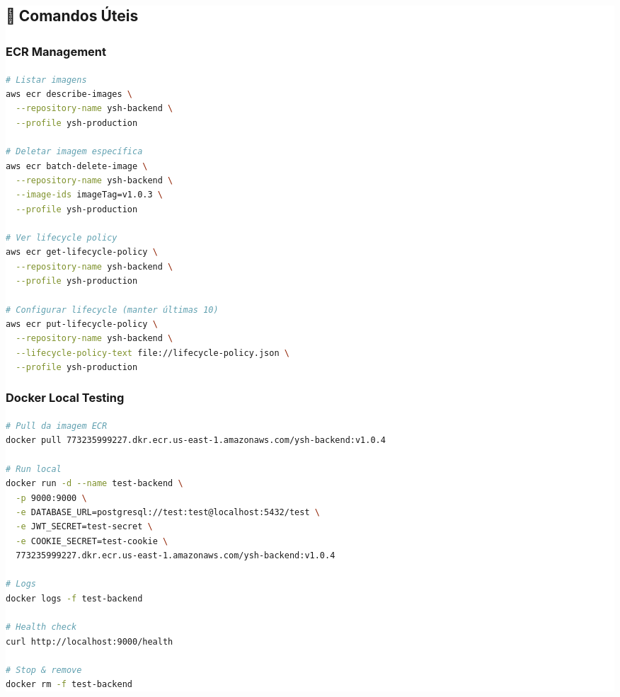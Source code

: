
## 📝 Comandos Úteis

### ECR Management

```bash
# Listar imagens
aws ecr describe-images \
  --repository-name ysh-backend \
  --profile ysh-production

# Deletar imagem específica
aws ecr batch-delete-image \
  --repository-name ysh-backend \
  --image-ids imageTag=v1.0.3 \
  --profile ysh-production

# Ver lifecycle policy
aws ecr get-lifecycle-policy \
  --repository-name ysh-backend \
  --profile ysh-production

# Configurar lifecycle (manter últimas 10)
aws ecr put-lifecycle-policy \
  --repository-name ysh-backend \
  --lifecycle-policy-text file://lifecycle-policy.json \
  --profile ysh-production
```

### Docker Local Testing

```bash
# Pull da imagem ECR
docker pull 773235999227.dkr.ecr.us-east-1.amazonaws.com/ysh-backend:v1.0.4

# Run local
docker run -d --name test-backend \
  -p 9000:9000 \
  -e DATABASE_URL=postgresql://test:test@localhost:5432/test \
  -e JWT_SECRET=test-secret \
  -e COOKIE_SECRET=test-cookie \
  773235999227.dkr.ecr.us-east-1.amazonaws.com/ysh-backend:v1.0.4

# Logs
docker logs -f test-backend

# Health check
curl http://localhost:9000/health

# Stop & remove
docker rm -f test-backend
```
